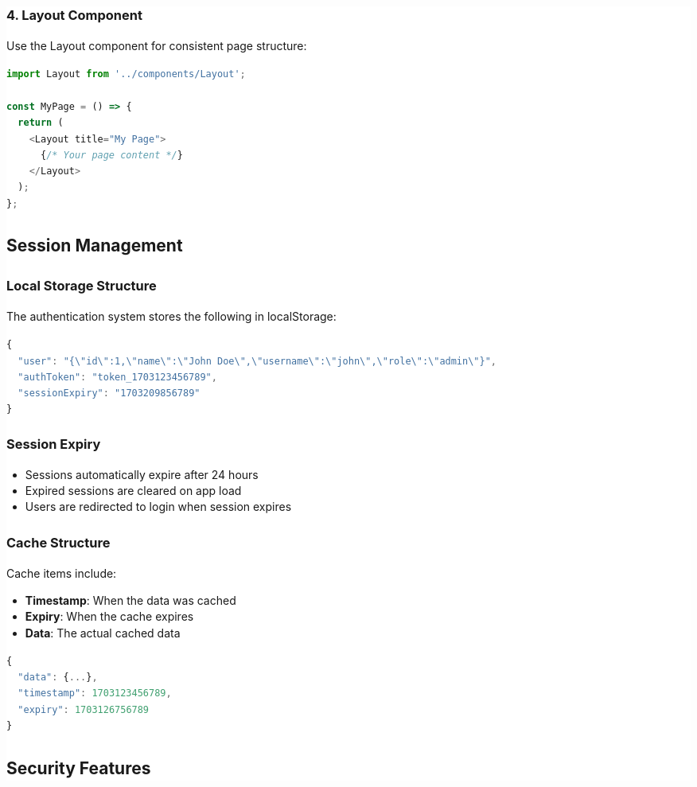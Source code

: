 ### 4. Layout Component

Use the Layout component for consistent page structure:

```typescript
import Layout from '../components/Layout';

const MyPage = () => {
  return (
    <Layout title="My Page">
      {/* Your page content */}
    </Layout>
  );
};
```

## Session Management

### Local Storage Structure

The authentication system stores the following in localStorage:

```javascript
{
  "user": "{\"id\":1,\"name\":\"John Doe\",\"username\":\"john\",\"role\":\"admin\"}",
  "authToken": "token_1703123456789",
  "sessionExpiry": "1703209856789"
}
```

### Session Expiry

- Sessions automatically expire after 24 hours
- Expired sessions are cleared on app load
- Users are redirected to login when session expires

### Cache Structure

Cache items include:
- **Timestamp**: When the data was cached
- **Expiry**: When the cache expires
- **Data**: The actual cached data

```javascript
{
  "data": {...},
  "timestamp": 1703123456789,
  "expiry": 1703126756789
}
```

## Security Features
